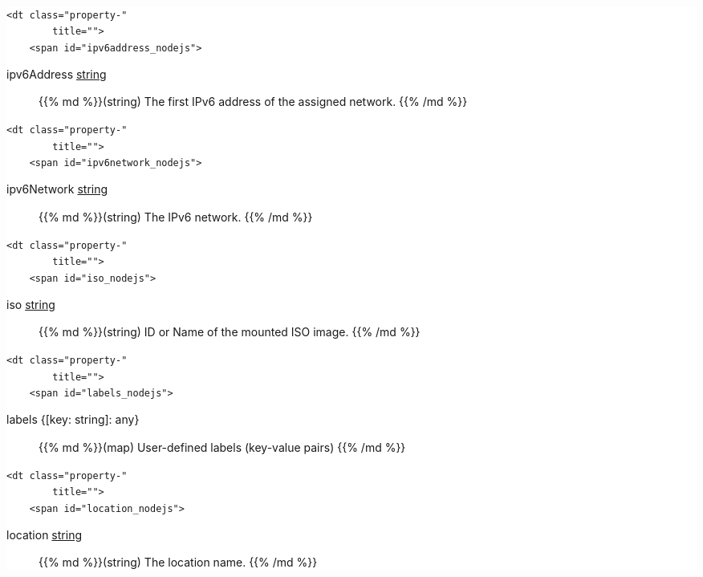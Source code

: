     <dt class="property-"
            title="">
        <span id="ipv6address_nodejs">
<a href="#ipv6address_nodejs" style="color: inherit; text-decoration: inherit;">ipv6Address</a>
</span> 
        <span class="property-indicator"></span>
        <span class="property-type"><a href="https://developer.mozilla.org/en-US/docs/Web/JavaScript/Reference/Global_Objects/string">string</a></span>
    </dt>
    <dd>{{% md %}}(string) The first IPv6 address of the assigned network.
{{% /md %}}</dd>

    <dt class="property-"
            title="">
        <span id="ipv6network_nodejs">
<a href="#ipv6network_nodejs" style="color: inherit; text-decoration: inherit;">ipv6Network</a>
</span> 
        <span class="property-indicator"></span>
        <span class="property-type"><a href="https://developer.mozilla.org/en-US/docs/Web/JavaScript/Reference/Global_Objects/string">string</a></span>
    </dt>
    <dd>{{% md %}}(string) The IPv6 network.
{{% /md %}}</dd>

    <dt class="property-"
            title="">
        <span id="iso_nodejs">
<a href="#iso_nodejs" style="color: inherit; text-decoration: inherit;">iso</a>
</span> 
        <span class="property-indicator"></span>
        <span class="property-type"><a href="https://developer.mozilla.org/en-US/docs/Web/JavaScript/Reference/Global_Objects/string">string</a></span>
    </dt>
    <dd>{{% md %}}(string) ID or Name of the mounted ISO image.
{{% /md %}}</dd>

    <dt class="property-"
            title="">
        <span id="labels_nodejs">
<a href="#labels_nodejs" style="color: inherit; text-decoration: inherit;">labels</a>
</span> 
        <span class="property-indicator"></span>
        <span class="property-type">{[key: string]: any}</span>
    </dt>
    <dd>{{% md %}}(map) User-defined labels (key-value pairs)
{{% /md %}}</dd>

    <dt class="property-"
            title="">
        <span id="location_nodejs">
<a href="#location_nodejs" style="color: inherit; text-decoration: inherit;">location</a>
</span> 
        <span class="property-indicator"></span>
        <span class="property-type"><a href="https://developer.mozilla.org/en-US/docs/Web/JavaScript/Reference/Global_Objects/string">string</a></span>
    </dt>
    <dd>{{% md %}}(string) The location name.
{{% /md %}}</dd>
